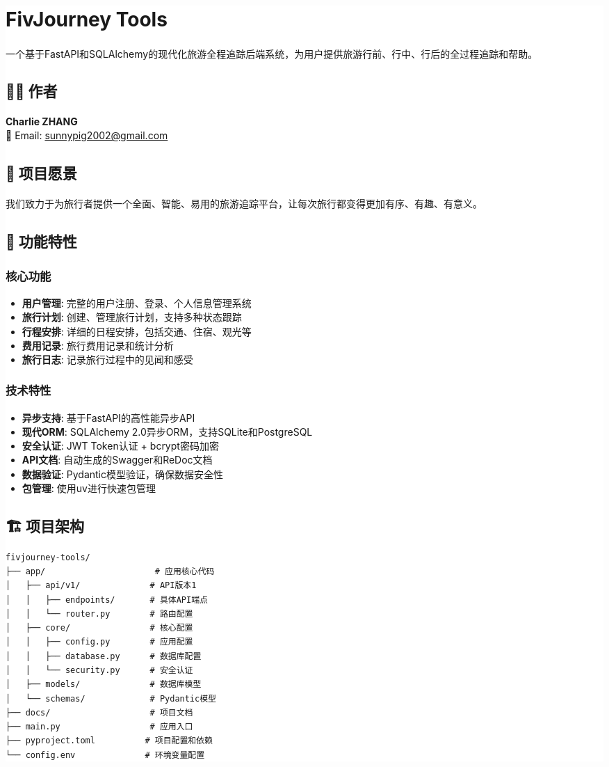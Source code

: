 # FivJourney Tools

一个基于FastAPI和SQLAlchemy的现代化旅游全程追踪后端系统，为用户提供旅游行前、行中、行后的全过程追踪和帮助。

## 👨‍💻 作者

**Charlie ZHANG**  
📧 Email: sunnypig2002@gmail.com

## 🎯 项目愿景

我们致力于为旅行者提供一个全面、智能、易用的旅游追踪平台，让每次旅行都变得更加有序、有趣、有意义。

## 🌟 功能特性

### 核心功能
- **用户管理**: 完整的用户注册、登录、个人信息管理系统
- **旅行计划**: 创建、管理旅行计划，支持多种状态跟踪
- **行程安排**: 详细的日程安排，包括交通、住宿、观光等
- **费用记录**: 旅行费用记录和统计分析
- **旅行日志**: 记录旅行过程中的见闻和感受

### 技术特性
- **异步支持**: 基于FastAPI的高性能异步API
- **现代ORM**: SQLAlchemy 2.0异步ORM，支持SQLite和PostgreSQL
- **安全认证**: JWT Token认证 + bcrypt密码加密
- **API文档**: 自动生成的Swagger和ReDoc文档
- **数据验证**: Pydantic模型验证，确保数据安全性
- **包管理**: 使用uv进行快速包管理

## 🏗️ 项目架构

```
fivjourney-tools/
├── app/                      # 应用核心代码
│   ├── api/v1/              # API版本1
│   │   ├── endpoints/       # 具体API端点
│   │   └── router.py        # 路由配置
│   ├── core/                # 核心配置
│   │   ├── config.py        # 应用配置
│   │   ├── database.py      # 数据库配置
│   │   └── security.py      # 安全认证
│   ├── models/              # 数据库模型
│   └── schemas/             # Pydantic模型
├── docs/                    # 项目文档
├── main.py                  # 应用入口
├── pyproject.toml          # 项目配置和依赖
└── config.env              # 环境变量配置
```
